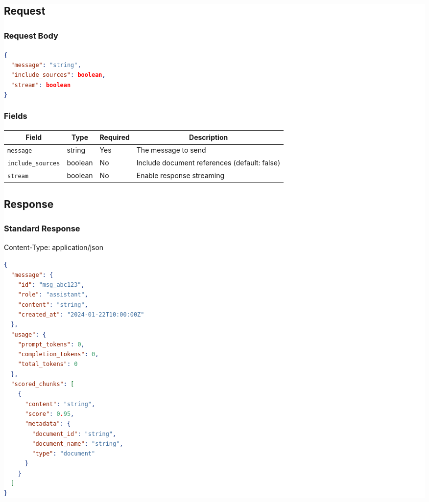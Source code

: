 ## Request

### Request Body

```json
{
  "message": "string",
  "include_sources": boolean,
  "stream": boolean
}
```

### Fields

| Field | Type | Required | Description |
|-------|------|----------|-------------|
| `message` | string | Yes | The message to send |
| `include_sources` | boolean | No | Include document references (default: false) |
| `stream` | boolean | No | Enable response streaming |

## Response

### Standard Response
Content-Type: application/json

```json
{
  "message": {
    "id": "msg_abc123",
    "role": "assistant",
    "content": "string",
    "created_at": "2024-01-22T10:00:00Z"
  },
  "usage": {
    "prompt_tokens": 0,
    "completion_tokens": 0,
    "total_tokens": 0
  },
  "scored_chunks": [
    {
      "content": "string",
      "score": 0.95,
      "metadata": {
        "document_id": "string",
        "document_name": "string",
        "type": "document"
      }
    }
  ]
}
```

